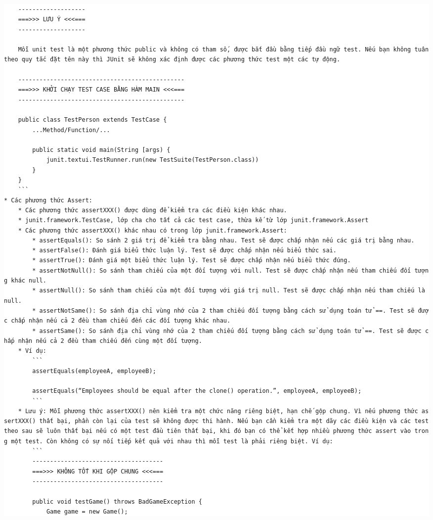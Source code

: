         -------------------
        ===>>> LƯU Ý <<<===
        -------------------

        Mỗi unit test là một phương thức public và không có tham số, được bắt đầu bằng tiếp đầu ngữ test. Nếu bạn không tuân theo quy tắc đặt tên này thì JUnit sẽ không xác định được các phương thức test một các tự động.
        
        -----------------------------------------------
        ===>>> KHỞI CHẠY TEST CASE BẰNG HÀM MAIN <<<===
        -----------------------------------------------

        public class TestPerson extends TestCase {  
            ...Method/Function/...

            public static void main(String [args) {  
                junit.textui.TestRunner.run(new TestSuite(TestPerson.class))  
            }  
        }
        ```
    * Các phương thức Assert:
        * Các phương thức assertXXX() được dùng để kiểm tra các điều kiện khác nhau.
        * junit.framework.TestCase, lớp cha cho tất cả các test case, thừa kế từ lớp junit.framework.Assert
        * Các phương thức assertXXX() khác nhau có trong lớp junit.framework.Assert:
            * assertEquals(): So sánh 2 giá trị để kiểm tra bằng nhau. Test sẽ được chấp nhận nếu các giá trị bằng nhau.
            * assertFalse(): Đánh giá biểu thức luận lý. Test sẽ được chấp nhận nếu biểu thức sai.
            * assertTrue(): Đánh giá một biểu thức luận lý. Test sẽ được chấp nhận nếu biểu thức đúng.
            * assertNotNull(): So sánh tham chiếu của một đối tượng với null. Test sẽ được chấp nhận nếu tham chiếu đối tượng khác null.
            * assertNull(): So sánh tham chiếu của một đối tượng với giá trị null. Test sẽ được chấp nhận nếu tham chiếu là null.
            * assertNotSame(): So sánh địa chỉ vùng nhớ của 2 tham chiếu đối tượng bằng cách sử dụng toán tử ==. Test sẽ được chấp nhận nếu cả 2 đều tham chiếu đến các đối tượng khác nhau.
            * assertSame(): So sánh địa chỉ vùng nhớ của 2 tham chiếu đối tượng bằng cách sử dụng toán tử ==. Test sẽ được chấp nhận nếu cả 2 đều tham chiếu đến cùng một đối tượng.
        * Ví dụ:
            ```
            assertEquals(employeeA, employeeB);  
            
            assertEquals(“Employees should be equal after the clone() operation.”, employeeA, employeeB);
            ```
        * Lưu ý: Mỗi phương thức assertXXX() nên kiểm tra một chức năng riêng biệt, hạn chế gộp chung. Vì nếu phương thức assertXXX() thất bại, phần còn lại của test sẽ không được thi hành. Nếu bạn cần kiểm tra một dãy các điều kiện và các test theo sau sẽ luôn thất bại nếu có một test đầu tiên thất bại, khi đó bạn có thể kết hợp nhiều phương thức assert vào trong một test. Còn không có sự nối tiếp kết quả với nhau thì mỗi test là phải riêng biệt. Ví dụ:
            ```
            -------------------------------------
            ===>>> KHÔNG TỐT KHI GỘP CHUNG <<<===
            -------------------------------------

            public void testGame() throws BadGameException {  
                Game game = new Game();  
